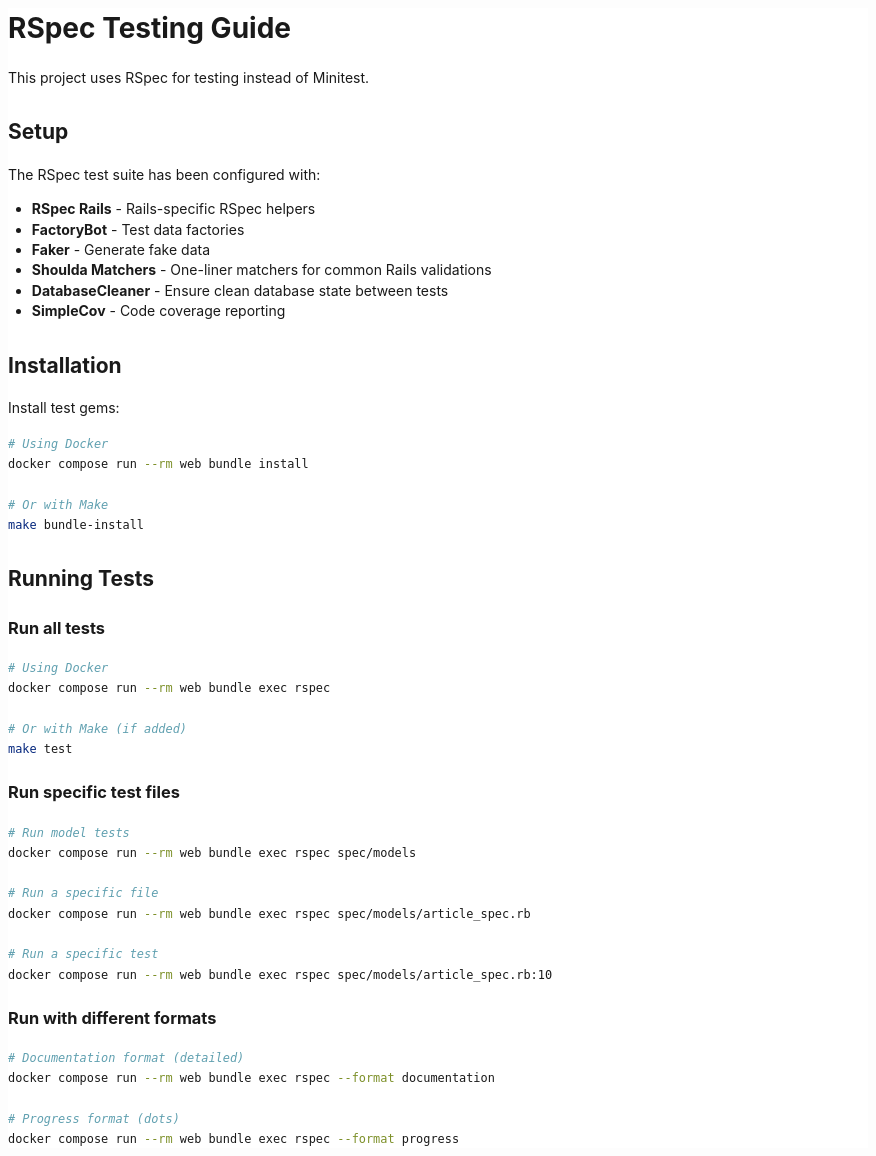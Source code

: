 # RSpec Testing Guide

This project uses RSpec for testing instead of Minitest.

## Setup

The RSpec test suite has been configured with:
- **RSpec Rails** - Rails-specific RSpec helpers
- **FactoryBot** - Test data factories
- **Faker** - Generate fake data
- **Shoulda Matchers** - One-liner matchers for common Rails validations
- **DatabaseCleaner** - Ensure clean database state between tests
- **SimpleCov** - Code coverage reporting

## Installation

Install test gems:

```bash
# Using Docker
docker compose run --rm web bundle install

# Or with Make
make bundle-install
```

## Running Tests

### Run all tests
```bash
# Using Docker
docker compose run --rm web bundle exec rspec

# Or with Make (if added)
make test
```

### Run specific test files
```bash
# Run model tests
docker compose run --rm web bundle exec rspec spec/models

# Run a specific file
docker compose run --rm web bundle exec rspec spec/models/article_spec.rb

# Run a specific test
docker compose run --rm web bundle exec rspec spec/models/article_spec.rb:10
```

### Run with different formats
```bash
# Documentation format (detailed)
docker compose run --rm web bundle exec rspec --format documentation

# Progress format (dots)
docker compose run --rm web bundle exec rspec --format progress
```
